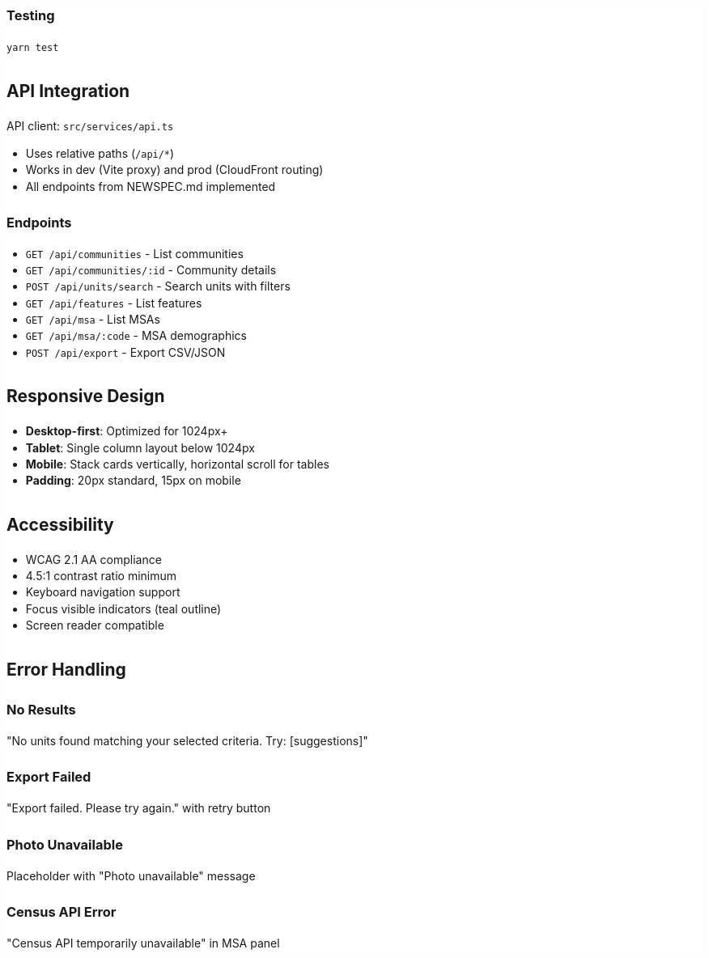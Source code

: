 ### Testing
```bash
yarn test
```

## API Integration

API client: `src/services/api.ts`

- Uses relative paths (`/api/*`)
- Works in dev (Vite proxy) and prod (CloudFront routing)
- All endpoints from NEWSPEC.md implemented

### Endpoints
- `GET /api/communities` - List communities
- `GET /api/communities/:id` - Community details
- `POST /api/units/search` - Search units with filters
- `GET /api/features` - List features
- `GET /api/msa` - List MSAs
- `GET /api/msa/:code` - MSA demographics
- `POST /api/export` - Export CSV/JSON

## Responsive Design

- **Desktop-first**: Optimized for 1024px+
- **Tablet**: Single column layout below 1024px
- **Mobile**: Stack cards vertically, horizontal scroll for tables
- **Padding**: 20px standard, 15px on mobile

## Accessibility

- WCAG 2.1 AA compliance
- 4.5:1 contrast ratio minimum
- Keyboard navigation support
- Focus visible indicators (teal outline)
- Screen reader compatible

## Error Handling

### No Results
"No units found matching your selected criteria. Try: [suggestions]"

### Export Failed
"Export failed. Please try again." with retry button

### Photo Unavailable
Placeholder with "Photo unavailable" message

### Census API Error
"Census API temporarily unavailable" in MSA panel
